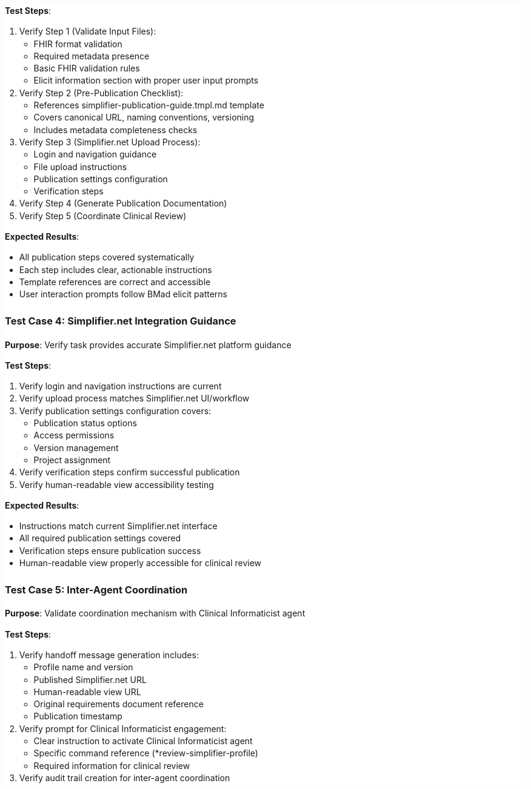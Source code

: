**Test Steps**:
1. Verify Step 1 (Validate Input Files):
   - FHIR format validation
   - Required metadata presence
   - Basic FHIR validation rules
   - Elicit information section with proper user input prompts
2. Verify Step 2 (Pre-Publication Checklist):
   - References simplifier-publication-guide.tmpl.md template
   - Covers canonical URL, naming conventions, versioning
   - Includes metadata completeness checks
3. Verify Step 3 (Simplifier.net Upload Process):
   - Login and navigation guidance
   - File upload instructions
   - Publication settings configuration
   - Verification steps
4. Verify Step 4 (Generate Publication Documentation)
5. Verify Step 5 (Coordinate Clinical Review)

**Expected Results**:
- All publication steps covered systematically
- Each step includes clear, actionable instructions
- Template references are correct and accessible
- User interaction prompts follow BMad elicit patterns

### Test Case 4: Simplifier.net Integration Guidance
**Purpose**: Verify task provides accurate Simplifier.net platform guidance

**Test Steps**:
1. Verify login and navigation instructions are current
2. Verify upload process matches Simplifier.net UI/workflow
3. Verify publication settings configuration covers:
   - Publication status options
   - Access permissions
   - Version management
   - Project assignment
4. Verify verification steps confirm successful publication
5. Verify human-readable view accessibility testing

**Expected Results**:
- Instructions match current Simplifier.net interface
- All required publication settings covered
- Verification steps ensure publication success
- Human-readable view properly accessible for clinical review

### Test Case 5: Inter-Agent Coordination
**Purpose**: Validate coordination mechanism with Clinical Informaticist agent

**Test Steps**:
1. Verify handoff message generation includes:
   - Profile name and version
   - Published Simplifier.net URL
   - Human-readable view URL
   - Original requirements document reference
   - Publication timestamp
2. Verify prompt for Clinical Informaticist engagement:
   - Clear instruction to activate Clinical Informaticist agent
   - Specific command reference (*review-simplifier-profile)
   - Required information for clinical review
3. Verify audit trail creation for inter-agent coordination
